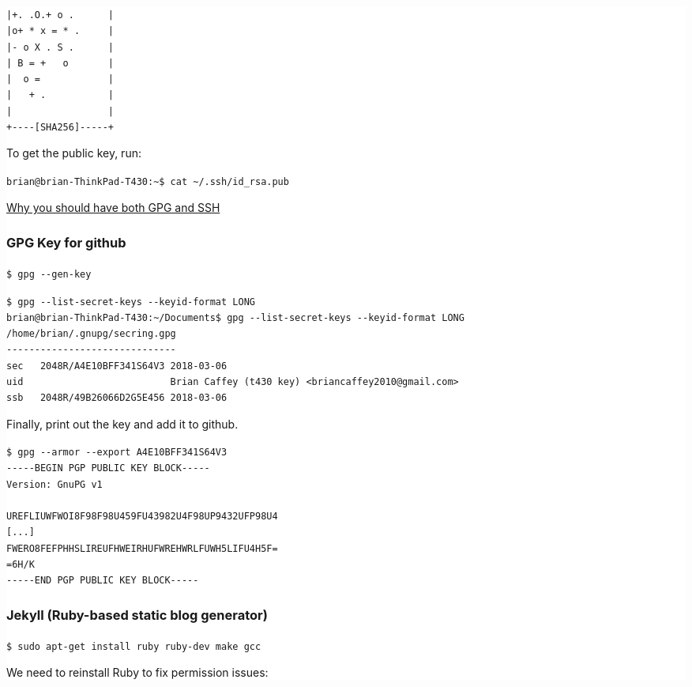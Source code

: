 ```
|+. .O.+ o .      |
|o+ * x = * .     |
|- o X . S .      |
| B = +   o       |
|  o =            |
|   + .           |
|                 |
+----[SHA256]-----+
```

To get the public key, run:

```terminal
brian@brian-ThinkPad-T430:~$ cat ~/.ssh/id_rsa.pub
```

[Why you should have both GPG and SSH](https://security.stackexchange.com/questions/120706/why-would-i-sign-my-git-commits-with-a-gpg-key-when-i-already-use-an-ssh-key-to)

### GPG Key for github

```
$ gpg --gen-key
```

```terminal
$ gpg --list-secret-keys --keyid-format LONG
brian@brian-ThinkPad-T430:~/Documents$ gpg --list-secret-keys --keyid-format LONG
/home/brian/.gnupg/secring.gpg
------------------------------
sec   2048R/A4E10BFF341S64V3 2018-03-06
uid                          Brian Caffey (t430 key) <briancaffey2010@gmail.com>
ssb   2048R/49B26066D2G5E456 2018-03-06
```

Finally, print out the key and add it to github.

```terminal
$ gpg --armor --export A4E10BFF341S64V3
-----BEGIN PGP PUBLIC KEY BLOCK-----
Version: GnuPG v1

UREFLIUWFWOI8F98F98U459FU43982U4F98UP9432UFP98U4
[...]
FWERO8FEFPHHSLIREUFHWEIRHUFWREHWRLFUWH5LIFU4H5F=
=6H/K
-----END PGP PUBLIC KEY BLOCK-----
```

### Jekyll (Ruby-based static blog generator)

```
$ sudo apt-get install ruby ruby-dev make gcc
```

We need to reinstall Ruby to fix permission issues:
